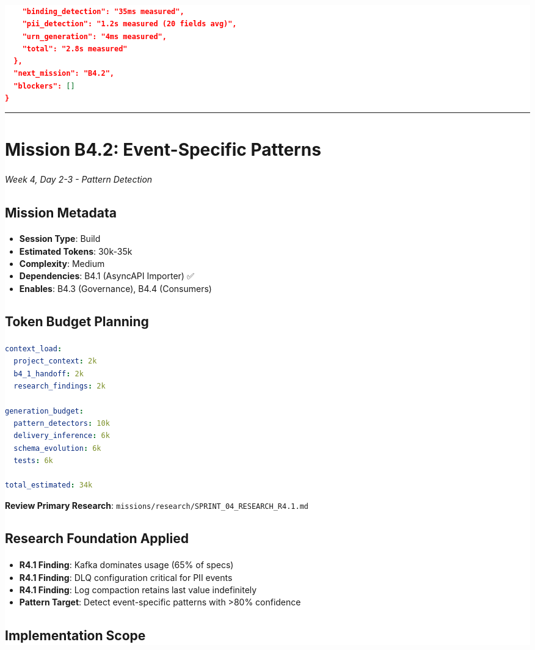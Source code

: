 ```json
    "binding_detection": "35ms measured",
    "pii_detection": "1.2s measured (20 fields avg)",
    "urn_generation": "4ms measured",
    "total": "2.8s measured"
  },
  "next_mission": "B4.2",
  "blockers": []
}
```

---

# Mission B4.2: Event-Specific Patterns
*Week 4, Day 2-3 - Pattern Detection*

## Mission Metadata
- **Session Type**: Build
- **Estimated Tokens**: 30k-35k
- **Complexity**: Medium
- **Dependencies**: B4.1 (AsyncAPI Importer) ✅
- **Enables**: B4.3 (Governance), B4.4 (Consumers)

## Token Budget Planning
```yaml
context_load:
  project_context: 2k
  b4_1_handoff: 2k
  research_findings: 2k
  
generation_budget:
  pattern_detectors: 10k
  delivery_inference: 6k
  schema_evolution: 6k
  tests: 6k
  
total_estimated: 34k
```

**Review Primary Research**: `missions/research/SPRINT_04_RESEARCH_R4.1.md`

## Research Foundation Applied
- **R4.1 Finding**: Kafka dominates usage (65% of specs)
- **R4.1 Finding**: DLQ configuration critical for PII events
- **R4.1 Finding**: Log compaction retains last value indefinitely
- **Pattern Target**: Detect event-specific patterns with >80% confidence

## Implementation Scope
